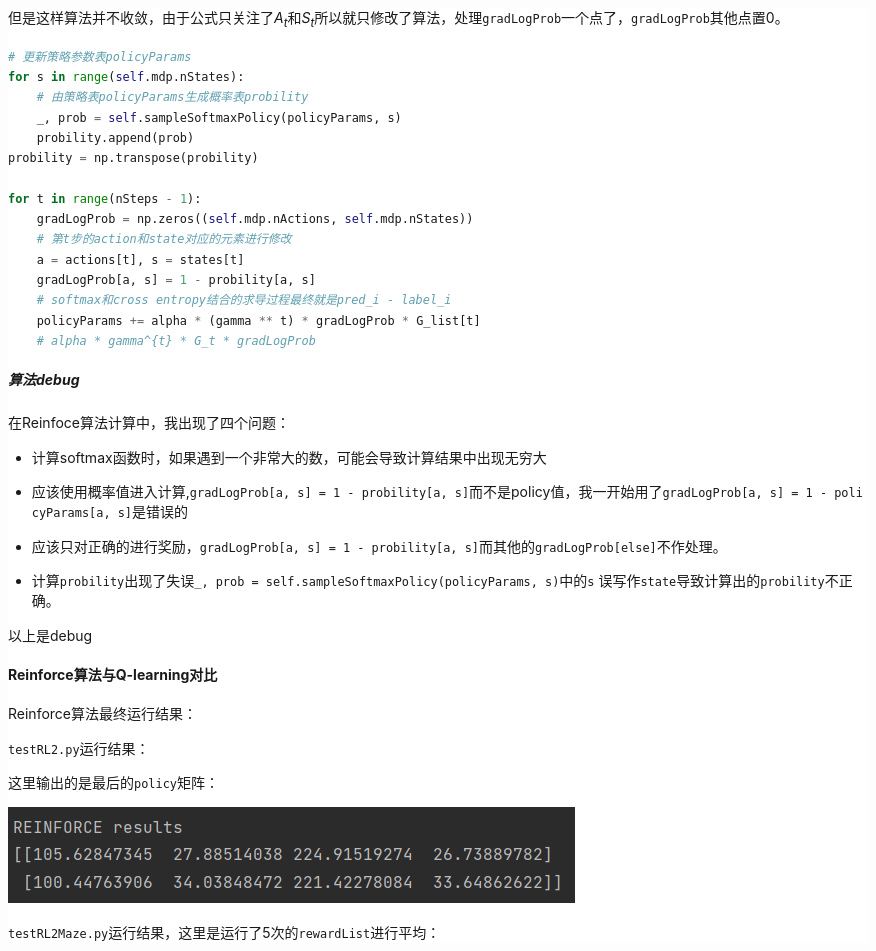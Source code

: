 但是这样算法并不收敛，由于公式只关注了$A_{t}$和$S_{t}$所以就只修改了算法，处理`gradLogProb`一个点了，`gradLogProb`其他点置$0$。

```python
# 更新策略参数表policyParams
for s in range(self.mdp.nStates):
    # 由策略表policyParams生成概率表probility
    _, prob = self.sampleSoftmaxPolicy(policyParams, s)
    probility.append(prob)
probility = np.transpose(probility)

for t in range(nSteps - 1):
    gradLogProb = np.zeros((self.mdp.nActions, self.mdp.nStates))
    # 第t步的action和state对应的元素进行修改
    a = actions[t], s = states[t]
    gradLogProb[a, s] = 1 - probility[a, s]
    # softmax和cross entropy结合的求导过程最终就是pred_i - label_i
    policyParams += alpha * (gamma ** t) * gradLogProb * G_list[t]
    # alpha * gamma^{t} * G_t * gradLogProb
```



##### 算法debug

在Reinfoce算法计算中，我出现了四个问题：

* 计算softmax函数时，如果遇到一个非常大的数，可能会导致计算结果中出现无穷大

* 应该使用概率值进入计算,`gradLogProb[a, s] = 1 - probility[a, s]`而不是policy值，我一开始用了`gradLogProb[a, s] = 1 - policyParams[a, s]`是错误的

* 应该只对正确的进行奖励，`gradLogProb[a, s] = 1 - probility[a, s]`而其他的`gradLogProb[else]`不作处理。

* 计算`probility`出现了失误`_, prob = self.sampleSoftmaxPolicy(policyParams, s)`中的`s` 误写作`state`导致计算出的`probility`不正确。

以上是debug





#### Reinforce算法与Q-learning对比

Reinforce算法最终运行结果：

`testRL2.py`运行结果：

这里输出的是最后的`policy`矩阵：

![图片](./markdown_img/reintest.png)



`testRL2Maze.py`运行结果，这里是运行了5次的`rewardList`进行平均：
